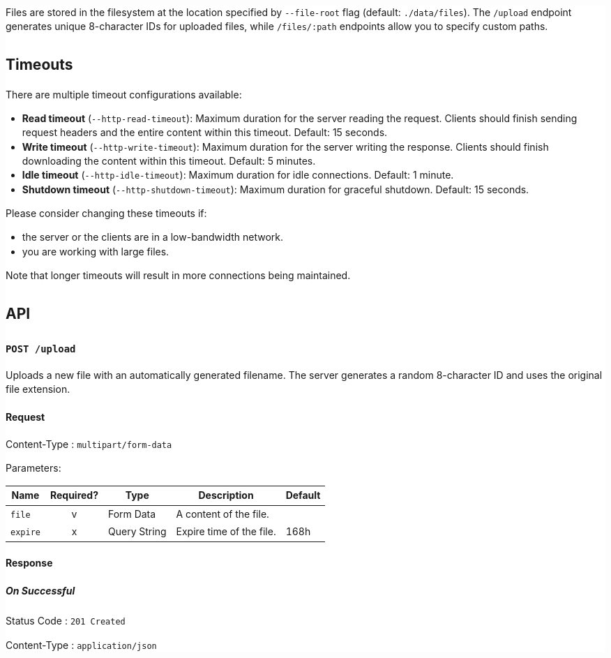 Files are stored in the filesystem at the location specified by `--file-root` flag (default: `./data/files`).
The `/upload` endpoint generates unique 8-character IDs for uploaded files, while `/files/:path` endpoints allow you to specify custom paths.

## Timeouts

There are multiple timeout configurations available:

- **Read timeout** (`--http-read-timeout`): Maximum duration for the server reading the request. Clients should finish sending request headers and the entire content within this timeout. Default: 15 seconds.
- **Write timeout** (`--http-write-timeout`): Maximum duration for the server writing the response. Clients should finish downloading the content within this timeout. Default: 5 minutes.
- **Idle timeout** (`--http-idle-timeout`): Maximum duration for idle connections. Default: 1 minute.
- **Shutdown timeout** (`--http-shutdown-timeout`): Maximum duration for graceful shutdown. Default: 15 seconds.

Please consider changing these timeouts if:

- the server or the clients are in a low-bandwidth network.
- you are working with large files.

Note that longer timeouts will result in more connections being maintained.

## API

### `POST /upload`

Uploads a new file with an automatically generated filename. The server generates a random 8-character ID and uses the original file extension.

#### Request

Content-Type
: `multipart/form-data`

Parameters:

| Name     | Required? | Type         | Description              | Default |
| -------- | :-------: | ------------ | ------------------------ | ------- |
| `file`   |     v     | Form Data    | A content of the file.   |         |
| `expire` |     x     | Query String | Expire time of the file. | 168h    |

#### Response

##### On Successful

Status Code
: `201 Created`

Content-Type
: `application/json`
